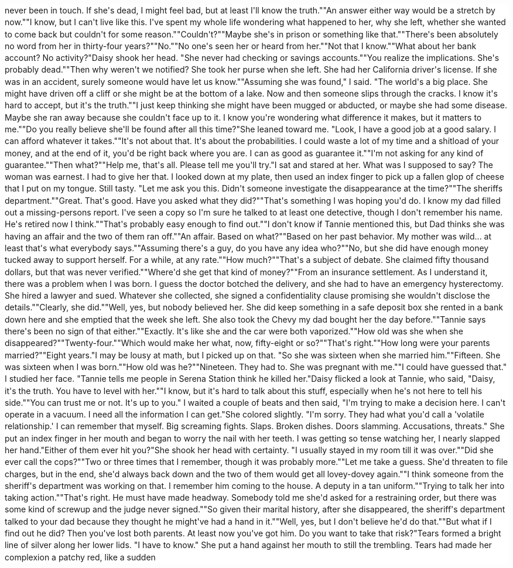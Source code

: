 never been in touch. If she's dead, I might feel bad, but at least I'll know the truth.""An answer either way would be a stretch by now.""I know, but I can't live like this. I've spent my whole life wondering what happened to her, why she left, whether she wanted to come back but couldn't for some reason.""Couldn't?""Maybe she's in prison or something like that.""There's been absolutely no word from her in thirty-four years?""No.""No one's seen her or heard from her.""Not that I know.""What about her bank account? No activity?"Daisy shook her head. "She never had checking or savings accounts.""You realize the implications. She's probably dead.""Then why weren't we notified? She took her purse when she left. She had her California driver's license. If she was in an accident, surely someone would have let us know.""Assuming she was found," I said. "The world's a big place. She might have driven off a cliff or she might be at the bottom of a lake. Now and then someone slips through the cracks. I know it's hard to accept, but it's the truth.""I just keep thinking she might have been mugged or abducted, or maybe she had some disease. Maybe she ran away because she couldn't face up to it. I know you're wondering what difference it makes, but it matters to me.""Do you really believe she'll be found after all this time?"She leaned toward me. "Look, I have a good job at a good salary. I can afford whatever it takes.""It's not about that. It's about the probabilities. I could waste a lot of my time and a shitload of your money, and at the end of it, you'd be right back where you are. I can as good as guarantee it.""I'm not asking for any kind of guarantee.""Then what?""Help me, that's all. Please tell me you'll try."I sat and stared at her. What was I supposed to say? The woman was earnest. I had to give her that. I looked down at my plate, then used an index finger to pick up a fallen glop of cheese that I put on my tongue. Still tasty. "Let me ask you this. Didn't someone investigate the disappearance at the time?""The sheriffs department.""Great. That's good. Have you asked what they did?""That's something I was hoping you'd do. I know my dad filled out a missing-persons report. I've seen a copy so I'm sure he talked to at least one detective, though I don't remember his name. He's retired now I think.""That's probably easy enough to find out.""I don't know if Tannie mentioned this, but Dad thinks she was having an affair and the two of them ran off.""An affair. Based on what?""Based on her past behavior. My mother was wild... at least that's what everybody says.""Assuming there's a guy, do you have any idea who?""No, but she did have enough money tucked away to support herself. For a while, at any rate.""How much?""That's a subject of debate. She claimed fifty thousand dollars, but that was never verified.""Where'd she get that kind of money?""From an insurance settlement. As I understand it, there was a problem when I was born. I guess the doctor botched the delivery, and she had to have an emergency hysterectomy. She hired a lawyer and sued. Whatever she collected, she signed a confidentiality clause promising she wouldn't disclose the details.""Clearly, she did.""Well, yes, but nobody believed her. She did keep something in a safe deposit box she rented in a bank down here and she emptied that the week she left. She also took the Chevy my dad bought her the day before.""Tannie says there's been no sign of that either.""Exactly. It's like she and the car were both vaporized.""How old was she when she disappeared?""Twenty-four.""Which would make her what, now, fifty-eight or so?""That's right.""How long were your parents married?""Eight years."I may be lousy at math, but I picked up on that. "So she was sixteen when she married him.""Fifteen. She was sixteen when I was born.""How old was he?""Nineteen. They had to. She was pregnant with me.""I could have guessed that." I studied her face. "Tannie tells me people in Serena Station think he killed her."Daisy flicked a look at Tannie, who said, "Daisy, it's the truth. You have to level with her.""I know, but it's hard to talk about this stuff, especially when he's not here to tell his side.""You can trust me or not. It's up to you." I waited a couple of beats and then said, "I'm trying to make a decision here. I can't operate in a vacuum. I need all the information I can get."She colored slightly. "I'm sorry. They had what you'd call a 'volatile relationship.' I can remember that myself. Big screaming fights. Slaps. Broken dishes. Doors slamming. Accusations, threats." She put an index finger in her mouth and began to worry the nail with her teeth. I was getting so tense watching her, I nearly slapped her hand."Either of them ever hit you?"She shook her head with certainty. "I usually stayed in my room till it was over.""Did she ever call the cops?""Two or three times that I remember, though it was probably more.""Let me take a guess. She'd threaten to file charges, but in the end, she'd always back down and the two of them would get all lovey-dovey again.""I think someone from the sheriff's department was working on that. I remember him coming to the house. A deputy in a tan uniform.""Trying to talk her into taking action.""That's right. He must have made headway. Somebody told me she'd asked for a restraining order, but there was some kind of screwup and the judge never signed.""So given their marital history, after she disappeared, the sheriff's department talked to your dad because they thought he might've had a hand in it.""Well, yes, but I don't believe he'd do that.""But what if I find out he did? Then you've lost both parents. At least now you've got him. Do you want to take that risk?"Tears formed a bright line of silver along her lower lids. "I have to know." She put a hand against her mouth to still the trembling. Tears had made her complexion a patchy red, like a sudden